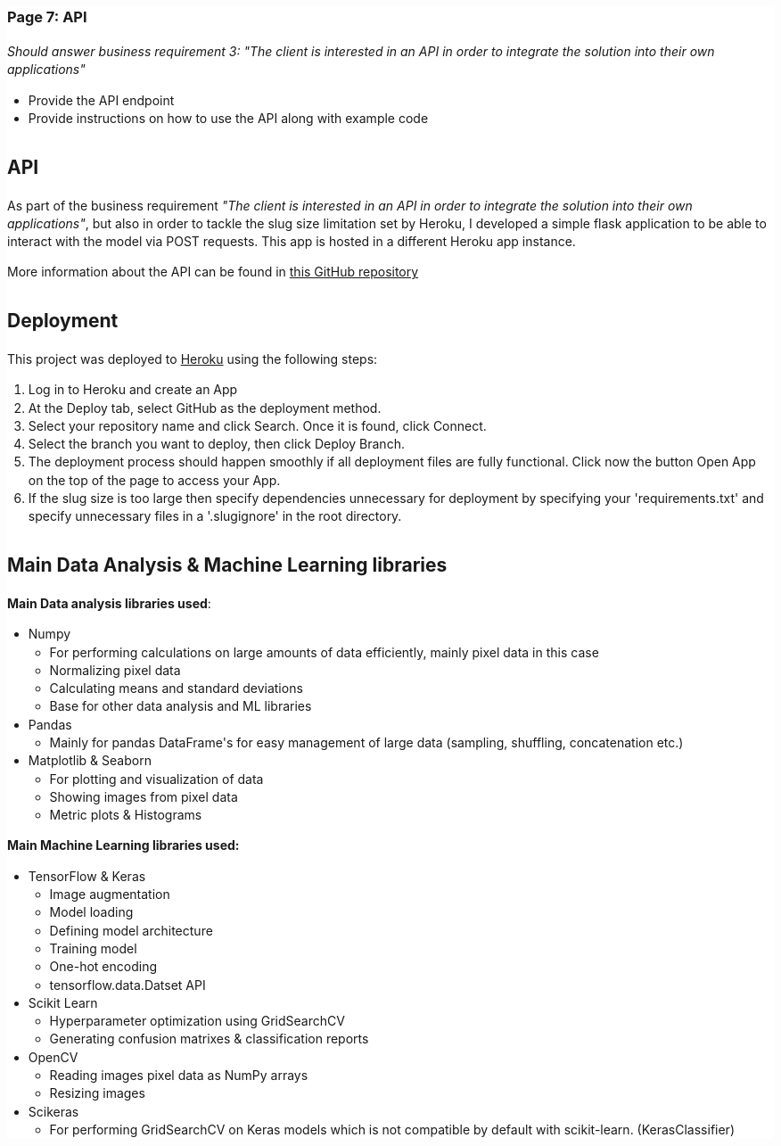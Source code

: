 ### Page 7: API
_Should answer business requirement 3: "The client is interested in an API in order to integrate the solution into their own applications"_
- Provide the API endpoint
- Provide instructions on how to use the API along with example code

## API
As part of the business requirement _"The client is interested in an API in order to integrate the solution into their own applications"_, but also in order to tackle the slug size limitation set by Heroku, I developed a simple flask application to be able to interact with the model via POST requests. This app is hosted in a different Heroku app instance.

More information about the API can be found in [this GitHub repository](https://github.com/linx02/genderpredictor-api)

## Deployment
This project was deployed to [Heroku](https://heroku.com/) using the following steps:
1.  Log in to Heroku and create an App
2.  At the Deploy tab, select GitHub as the deployment method.
3.  Select your repository name and click Search. Once it is found, click Connect.
4.  Select the branch you want to deploy, then click Deploy Branch.
5.  The deployment process should happen smoothly if all deployment files are fully functional. Click now the button Open App on the top of the page to access your App.
6.  If the slug size is too large then specify dependencies unnecessary for deployment by specifying your 'requirements.txt' and specify unnecessary files in a '.slugignore' in the root directory.

## Main Data Analysis & Machine Learning libraries
__Main Data analysis libraries used__:

- Numpy
	- For performing calculations on large amounts of data efficiently, mainly pixel data in this case
	- Normalizing pixel data
	- Calculating means and standard deviations
	- Base for other data analysis and ML libraries
- Pandas
	- Mainly for pandas DataFrame's for easy management of large data (sampling, shuffling, concatenation etc.)
- Matplotlib & Seaborn
	- For plotting and visualization of data
	- Showing images from pixel data
	- Metric plots & Histograms

__Main Machine Learning libraries used:__

- TensorFlow & Keras
	- Image augmentation
	- Model loading
	- Defining model architecture
	- Training model
	- One-hot encoding
	- tensorflow.data.Datset API
- Scikit Learn
	- Hyperparameter optimization using GridSearchCV
	- Generating confusion matrixes & classification reports
- OpenCV
	- Reading images pixel data as NumPy arrays
	- Resizing images
- Scikeras
	- For performing GridSearchCV on Keras models which is not compatible by default with scikit-learn. (KerasClassifier)
